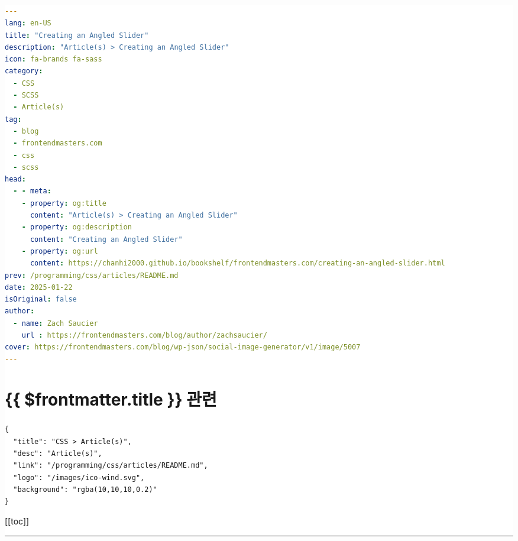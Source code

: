 ```yaml
---
lang: en-US
title: "Creating an Angled Slider"
description: "Article(s) > Creating an Angled Slider"
icon: fa-brands fa-sass
category:
  - CSS
  - SCSS
  - Article(s)
tag:
  - blog
  - frontendmasters.com
  - css
  - scss
head:
  - - meta:
    - property: og:title
      content: "Article(s) > Creating an Angled Slider"
    - property: og:description
      content: "Creating an Angled Slider"
    - property: og:url
      content: https://chanhi2000.github.io/bookshelf/frontendmasters.com/creating-an-angled-slider.html
prev: /programming/css/articles/README.md
date: 2025-01-22
isOriginal: false
author:
  - name: Zach Saucier
    url : https://frontendmasters.com/blog/author/zachsaucier/
cover: https://frontendmasters.com/blog/wp-json/social-image-generator/v1/image/5007
---
```


# {{ $frontmatter.title }} 관련

```component VPCard
{
  "title": "CSS > Article(s)",
  "desc": "Article(s)",
  "link": "/programming/css/articles/README.md",
  "logo": "/images/ico-wind.svg",
  "background": "rgba(10,10,10,0.2)"
}
```

[[toc]]

---

<SiteInfo
  name="Creating an Angled Slider"
  desc="We'll get into layered content, clip-path, and the :has() selector to build a responsive slider with live videos. We can do it by hand, but a few SCSS loops will help make it more manageable."
  url="https://frontendmasters.com/blog/creating-an-angled-slider/"
  logo="https://frontendmasters.com/favicon.ico"
  preview="https://frontendmasters.com/blog/wp-json/social-image-generator/v1/image/5007"/>
